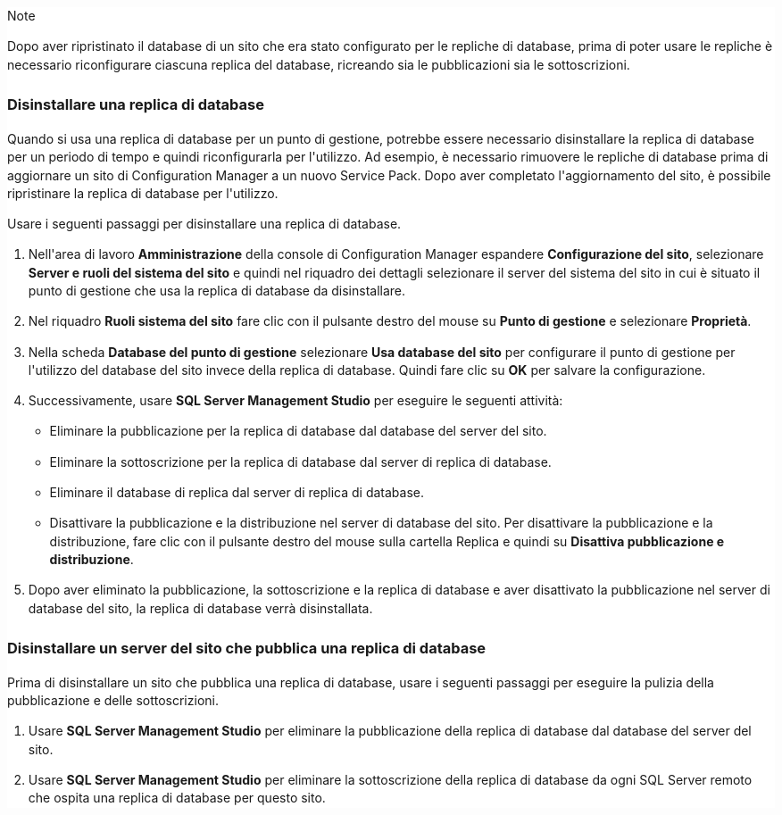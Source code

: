 > [!NOTE]  
>  Dopo aver ripristinato il database di un sito che era stato configurato per le repliche di database, prima di poter usare le repliche è necessario riconfigurare ciascuna replica del database, ricreando sia le pubblicazioni sia le sottoscrizioni.  

###  <a name="a-namebkmkuninstalldbreplicaa-uninstall-a-database-replica"></a><a name="BKMK_UninstallDbReplica"></a> Disinstallare una replica di database  
 Quando si usa una replica di database per un punto di gestione, potrebbe essere necessario disinstallare la replica di database per un periodo di tempo e quindi riconfigurarla per l'utilizzo. Ad esempio, è necessario rimuovere le repliche di database prima di aggiornare un sito di Configuration Manager a un nuovo Service Pack. Dopo aver completato l'aggiornamento del sito, è possibile ripristinare la replica di database per l'utilizzo.  

 Usare i seguenti passaggi per disinstallare una replica di database.  

1.  Nell'area di lavoro **Amministrazione** della console di Configuration Manager espandere **Configurazione del sito**, selezionare **Server e ruoli del sistema del sito** e quindi nel riquadro dei dettagli selezionare il server del sistema del sito in cui è situato il punto di gestione che usa la replica di database da disinstallare.  

2.  Nel riquadro **Ruoli sistema del sito** fare clic con il pulsante destro del mouse su **Punto di gestione** e selezionare **Proprietà**.  

3.  Nella scheda **Database del punto di gestione** selezionare **Usa database del sito** per configurare il punto di gestione per l'utilizzo del database del sito invece della replica di database. Quindi fare clic su **OK** per salvare la configurazione.  

4.  Successivamente, usare **SQL Server Management Studio** per eseguire le seguenti attività:  

    -   Eliminare la pubblicazione per la replica di database dal database del server del sito.  

    -   Eliminare la sottoscrizione per la replica di database dal server di replica di database.  

    -   Eliminare il database di replica dal server di replica di database.  

    -   Disattivare la pubblicazione e la distribuzione nel server di database del sito. Per disattivare la pubblicazione e la distribuzione, fare clic con il pulsante destro del mouse sulla cartella Replica e quindi su **Disattiva pubblicazione e distribuzione**.  

5.  Dopo aver eliminato la pubblicazione, la sottoscrizione e la replica di database e aver disattivato la pubblicazione nel server di database del sito, la replica di database verrà disinstallata.  

###  <a name="a-namebkmkdbreplicaopsuninstalla-uninstall-a-site-server-that-publishes-a-database-replica"></a><a name="BKMK_DBReplicaOps_Uninstall"></a> Disinstallare un server del sito che pubblica una replica di database  
 Prima di disinstallare un sito che pubblica una replica di database, usare i seguenti passaggi per eseguire la pulizia della pubblicazione e delle sottoscrizioni.  

1.  Usare **SQL Server Management Studio** per eliminare la pubblicazione della replica di database dal database del server del sito.  

2.  Usare **SQL Server Management Studio** per eliminare la sottoscrizione della replica di database da ogni SQL Server remoto che ospita una replica di database per questo sito.  
